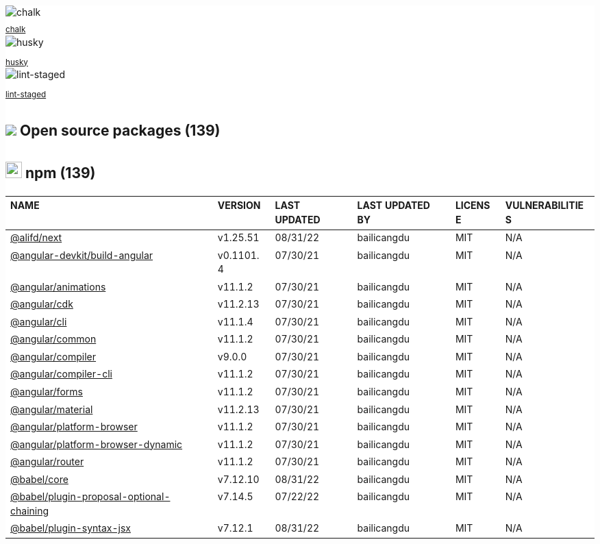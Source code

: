 <td align='center'>
  <img width='36' height='36' src='https://img.stackshare.io/service/8072/13122722.png' alt='chalk'>
  <br>
  <sub><a href="https://github.com/chalk/chalk">chalk</a></sub>
  <br>
  <sub></sub>
</td>

<td align='center'>
  <img width='36' height='36' src='https://img.stackshare.io/service/9527/5502029.jpeg' alt='husky'>
  <br>
  <sub><a href="https://github.com/typicode/husky">husky</a></sub>
  <br>
  <sub></sub>
</td>

<td align='center'>
  <img width='36' height='36' src='https://img.stackshare.io/service/10577/11071.jpeg' alt='lint-staged'>
  <br>
  <sub><a href="https://github.com/okonet/lint-staged">lint-staged</a></sub>
  <br>
  <sub></sub>
</td>

</tr>
</table>


## <img src='https://img.stackshare.io/group.svg' /> Open source packages (139)</h2>

## <img width='24' height='24' src='https://img.stackshare.io/service/1120/lejvzrnlpb308aftn31u.png'/> npm (139)

|NAME|VERSION|LAST UPDATED|LAST UPDATED BY|LICENSE|VULNERABILITIES|
|:------|:------|:------|:------|:------|:------|
|[@alifd/next](https://www.npmjs.com/@alifd/next)|v1.25.51|08/31/22|bailicangdu |MIT|N/A|
|[@angular-devkit/build-angular](https://www.npmjs.com/@angular-devkit/build-angular)|v0.1101.4|07/30/21|bailicangdu |MIT|N/A|
|[@angular/animations](https://www.npmjs.com/@angular/animations)|v11.1.2|07/30/21|bailicangdu |MIT|N/A|
|[@angular/cdk](https://www.npmjs.com/@angular/cdk)|v11.2.13|07/30/21|bailicangdu |MIT|N/A|
|[@angular/cli](https://www.npmjs.com/@angular/cli)|v11.1.4|07/30/21|bailicangdu |MIT|N/A|
|[@angular/common](https://www.npmjs.com/@angular/common)|v11.1.2|07/30/21|bailicangdu |MIT|N/A|
|[@angular/compiler](https://www.npmjs.com/@angular/compiler)|v9.0.0|07/30/21|bailicangdu |MIT|N/A|
|[@angular/compiler-cli](https://www.npmjs.com/@angular/compiler-cli)|v11.1.2|07/30/21|bailicangdu |MIT|N/A|
|[@angular/forms](https://www.npmjs.com/@angular/forms)|v11.1.2|07/30/21|bailicangdu |MIT|N/A|
|[@angular/material](https://www.npmjs.com/@angular/material)|v11.2.13|07/30/21|bailicangdu |MIT|N/A|
|[@angular/platform-browser](https://www.npmjs.com/@angular/platform-browser)|v11.1.2|07/30/21|bailicangdu |MIT|N/A|
|[@angular/platform-browser-dynamic](https://www.npmjs.com/@angular/platform-browser-dynamic)|v11.1.2|07/30/21|bailicangdu |MIT|N/A|
|[@angular/router](https://www.npmjs.com/@angular/router)|v11.1.2|07/30/21|bailicangdu |MIT|N/A|
|[@babel/core](https://www.npmjs.com/@babel/core)|v7.12.10|08/31/22|bailicangdu |MIT|N/A|
|[@babel/plugin-proposal-optional-chaining](https://www.npmjs.com/@babel/plugin-proposal-optional-chaining)|v7.14.5|07/22/22|bailicangdu |MIT|N/A|
|[@babel/plugin-syntax-jsx](https://www.npmjs.com/@babel/plugin-syntax-jsx)|v7.12.1|08/31/22|bailicangdu |MIT|N/A|
